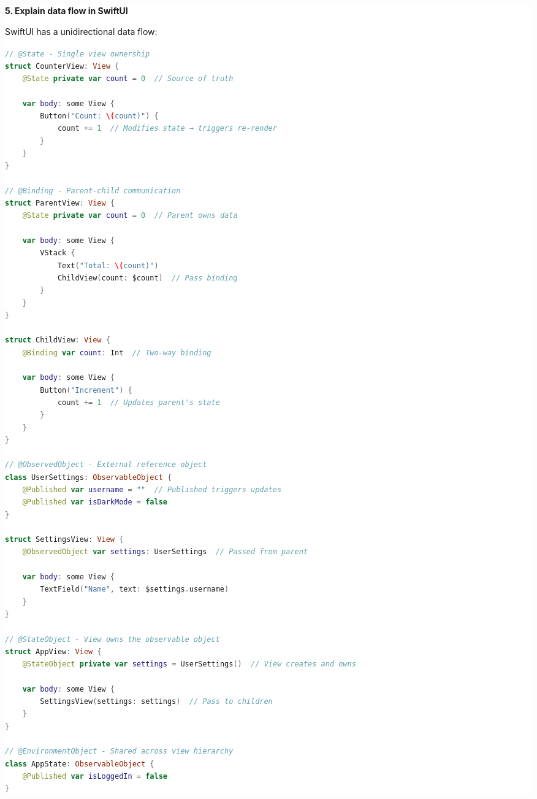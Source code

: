 **5. Explain data flow in SwiftUI**

SwiftUI has a unidirectional data flow:

```swift
// @State - Single view ownership
struct CounterView: View {
    @State private var count = 0  // Source of truth
    
    var body: some View {
        Button("Count: \(count)") {
            count += 1  // Modifies state → triggers re-render
        }
    }
}

// @Binding - Parent-child communication
struct ParentView: View {
    @State private var count = 0  // Parent owns data
    
    var body: some View {
        VStack {
            Text("Total: \(count)")
            ChildView(count: $count)  // Pass binding
        }
    }
}

struct ChildView: View {
    @Binding var count: Int  // Two-way binding
    
    var body: some View {
        Button("Increment") {
            count += 1  // Updates parent's state
        }
    }
}

// @ObservedObject - External reference object
class UserSettings: ObservableObject {
    @Published var username = ""  // Published triggers updates
    @Published var isDarkMode = false
}

struct SettingsView: View {
    @ObservedObject var settings: UserSettings  // Passed from parent
    
    var body: some View {
        TextField("Name", text: $settings.username)
    }
}

// @StateObject - View owns the observable object
struct AppView: View {
    @StateObject private var settings = UserSettings()  // View creates and owns
    
    var body: some View {
        SettingsView(settings: settings)  // Pass to children
    }
}

// @EnvironmentObject - Shared across view hierarchy
class AppState: ObservableObject {
    @Published var isLoggedIn = false
}
```